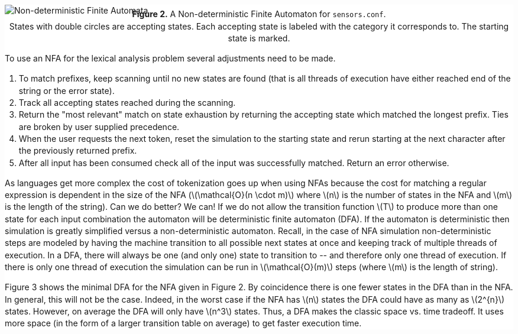 ![Non-deterministic Finite Automata](/images/nfa.png)
<div style="text-align: center; margin-top: -2em;">
<strong>Figure 2.</strong> A Non-deterministic Finite Automaton for
<code>sensors.conf</code>.<br/>
States with double circles are accepting states. Each accepting state is labeled
with the category it corresponds to. The starting state is marked.
</div>

To use an NFA for the lexical analysis problem several adjustments need to be
made.

1. To match prefixes, keep scanning until no new states are found (that is all
   threads of execution have either reached end of the string or the error
   state).
2. Track all accepting states reached during the scanning.
3. Return the "most relevant" match on state exhaustion by returning the
   accepting state which matched the longest prefix. Ties are broken by user
   supplied precedence.
4. When the user requests the next token, reset the simulation to the starting
   state and rerun starting at the next character after the previously returned
   prefix.
5. After all input has been consumed check all of the input was successfully
   matched. Return an error otherwise.

<p>
As languages get more complex the cost of tokenization goes up when using NFAs
because the cost for matching a regular expression is dependent in the size of
the NFA (<span class="math">\(\mathcal{O}(n \cdot m)\)</span> where <span
class="math">\(n\) is the number of states in the NFA and <span
class="math">\(m\) is the length of the string). Can we do better?  We can! If
we do not allow the transition function <span class="math">\(T\)</span> to
produce more than one state for each input combination the automaton will be
deterministic finite automaton (DFA). If the automaton is deterministic then
simulation is greatly simplified versus a non-deterministic automaton. Recall,
in the case of NFA simulation non-deterministic steps are modeled by having the
machine transition to all possible next states at once and keeping track of
multiple threads of execution.  In a DFA, there will always be one (and only
one) state to transition to -- and therefore only one thread of execution. If
there is only one thread of execution the simulation can be run in <span
class="math">\(\mathcal{O}(m)\)</span> steps (where <span
class="math">\(m\)</span> is the length of string).
</p>

<p>
Figure 3 shows the minimal DFA for the NFA given in Figure 2. By coincidence
there is one fewer states in the DFA than in the NFA. In general, this will not
be the case. Indeed, in the worst case if the NFA has <span
class="math">\(n\)</span> states the DFA could have as many as <span
class="math">\(2^{n}\)</span> states. However, on average the DFA will only have
<span class="math">\(n^3\)</span> states. Thus, a DFA makes the classic space
vs. time tradeoff. It uses more space (in the form of a larger transition table
on average) to get faster execution time.
</p>
